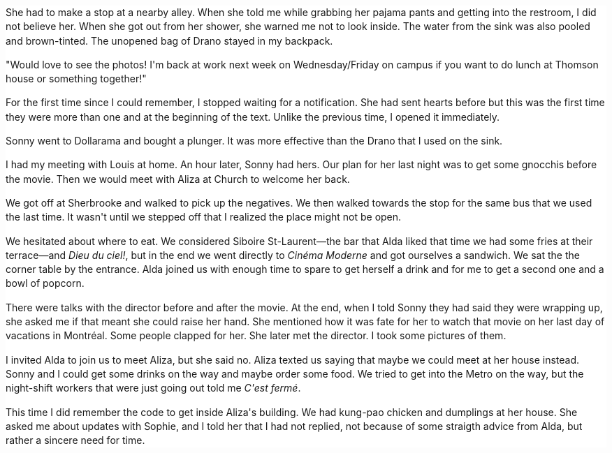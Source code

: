She had to make a stop at a nearby alley.
When she told me while grabbing her pajama pants and getting into the restroom,
I did not believe her.
When she got out from her shower, she warned me not to look inside.
The water from the sink was also pooled and brown-tinted.
The unopened bag of Drano stayed in my backpack.

"Would love to see the photos!
I'm back at work next week on Wednesday/Friday on campus if you want to do
lunch at Thomson house or something together!"

For the first time since I could remember, I stopped waiting for a notification.
She had sent hearts before but this was the first time they were more than one
and at the beginning of the text.
Unlike the previous time, I opened it immediately.

Sonny went to Dollarama and bought a plunger.
It was more effective than the Drano that I used on the sink.

I had my meeting with Louis at home.
An hour later, Sonny had hers.
Our plan for her last night was to get some gnocchis before the movie.
Then we would meet with Aliza at Church to welcome her back.

We got off at Sherbrooke and walked to pick up the negatives.
We then walked towards the stop for the same bus that we used the last time.
It wasn't until we stepped off that I realized the place might not be open.

We hesitated about where to eat.
We considered Siboire St-Laurent—the bar that Alda liked that time we had some
fries at their terrace—and _Dieu du ciel!_,
but in the end we went directly to _Cinéma Moderne_ and got ourselves a sandwich.
We sat the the corner table by the entrance.
Alda joined us with enough time to spare to get herself a drink and for me to
get a second one and a bowl of popcorn.

There were talks with the director before and after the movie.
At the end,
when I told Sonny they had said they were wrapping up,
she asked me if that meant she could raise her hand.
She mentioned how it was fate for her to watch that movie on her last day of
vacations in Montréal.
Some people clapped for her.
She later met the director.
I took some pictures of them.

I invited Alda to join us to meet Aliza, but she said no.
Aliza texted us saying that maybe we could meet at her house instead.
Sonny and I could get some drinks on the way and maybe order some food.
We tried to get into the Metro on the way, but the night-shift workers that
were just going out told me _C'est fermé_.

This time I did remember the code to get inside Aliza's building.
We had kung-pao chicken and dumplings at her house.
She asked me about updates with Sophie, and I told her that I had not replied,
not because of some straigth advice from Alda, but rather a sincere need for time.
